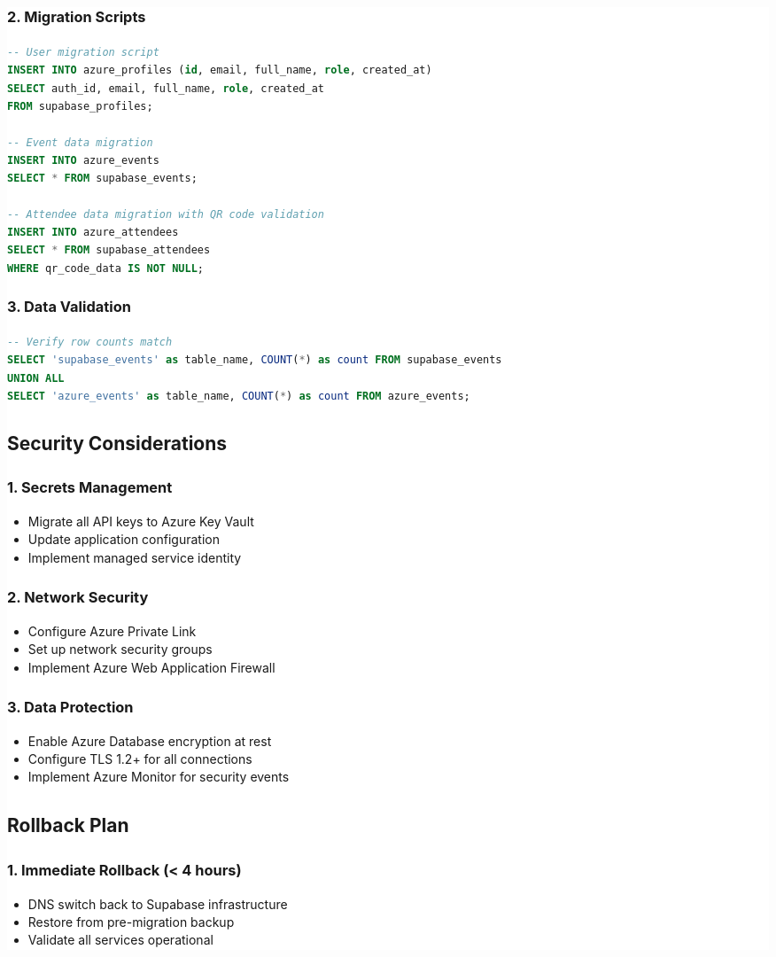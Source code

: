 ### 2. Migration Scripts
```sql
-- User migration script
INSERT INTO azure_profiles (id, email, full_name, role, created_at)
SELECT auth_id, email, full_name, role, created_at 
FROM supabase_profiles;

-- Event data migration
INSERT INTO azure_events 
SELECT * FROM supabase_events;

-- Attendee data migration with QR code validation
INSERT INTO azure_attendees 
SELECT * FROM supabase_attendees 
WHERE qr_code_data IS NOT NULL;
```

### 3. Data Validation
```sql
-- Verify row counts match
SELECT 'supabase_events' as table_name, COUNT(*) as count FROM supabase_events
UNION ALL
SELECT 'azure_events' as table_name, COUNT(*) as count FROM azure_events;
```

## Security Considerations

### 1. Secrets Management
- Migrate all API keys to Azure Key Vault
- Update application configuration
- Implement managed service identity

### 2. Network Security
- Configure Azure Private Link
- Set up network security groups
- Implement Azure Web Application Firewall

### 3. Data Protection
- Enable Azure Database encryption at rest
- Configure TLS 1.2+ for all connections
- Implement Azure Monitor for security events

## Rollback Plan

### 1. Immediate Rollback (< 4 hours)
- DNS switch back to Supabase infrastructure
- Restore from pre-migration backup
- Validate all services operational
